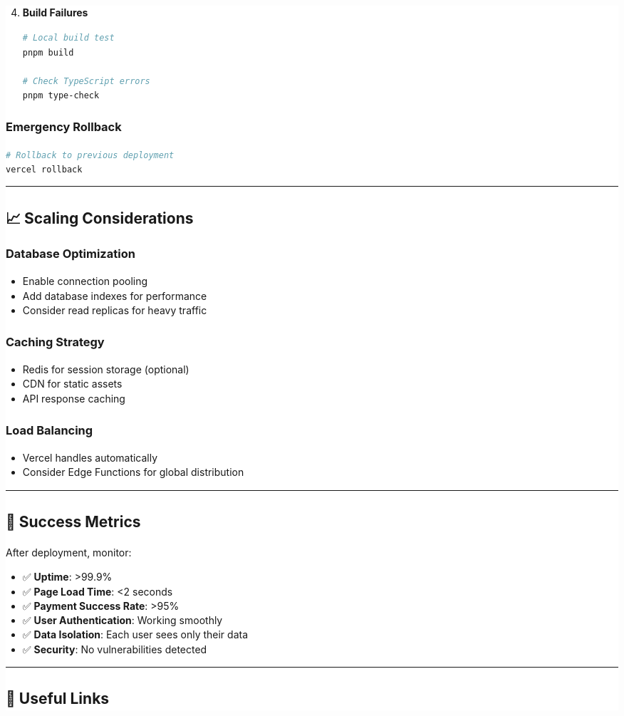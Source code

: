 4. **Build Failures**

   ```bash
   # Local build test
   pnpm build

   # Check TypeScript errors
   pnpm type-check
   ```

### **Emergency Rollback**

```bash
# Rollback to previous deployment
vercel rollback
```

---

## **📈 Scaling Considerations**

### **Database Optimization**

- Enable connection pooling
- Add database indexes for performance
- Consider read replicas for heavy traffic

### **Caching Strategy**

- Redis for session storage (optional)
- CDN for static assets
- API response caching

### **Load Balancing**

- Vercel handles automatically
- Consider Edge Functions for global distribution

---

## **🎯 Success Metrics**

After deployment, monitor:

- ✅ **Uptime**: >99.9%
- ✅ **Page Load Time**: <2 seconds
- ✅ **Payment Success Rate**: >95%
- ✅ **User Authentication**: Working smoothly
- ✅ **Data Isolation**: Each user sees only their data
- ✅ **Security**: No vulnerabilities detected

---

## **🔗 Useful Links**
